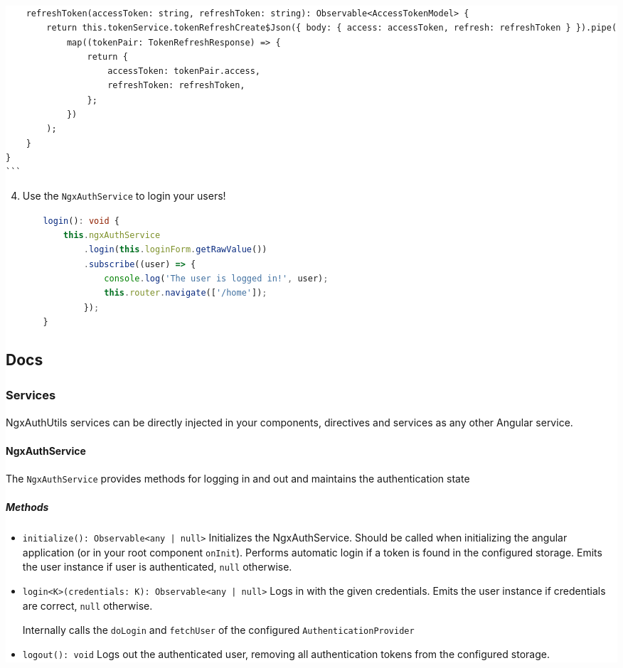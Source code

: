         refreshToken(accessToken: string, refreshToken: string): Observable<AccessTokenModel> {
            return this.tokenService.tokenRefreshCreate$Json({ body: { access: accessToken, refresh: refreshToken } }).pipe(
                map((tokenPair: TokenRefreshResponse) => {
                    return {
                        accessToken: tokenPair.access,
                        refreshToken: refreshToken,
                    };
                })
            );
        }
    }
    ```

4. Use the `NgxAuthService` to login your users!

    ```typescript
        login(): void {
            this.ngxAuthService
                .login(this.loginForm.getRawValue())
                .subscribe((user) => {
                    console.log('The user is logged in!', user);
                    this.router.navigate(['/home']);
                });
        }
    ```

## Docs

### Services

NgxAuthUtils services can be directly injected in your components, directives and services as any other Angular service.

#### NgxAuthService

The `NgxAuthService` provides methods for logging in and out
and maintains the authentication state

##### _Methods_

-   `initialize(): Observable<any | null>`
    Initializes the NgxAuthService. Should be called when initializing
    the angular application (or in your root component `onInit`).
    Performs automatic login if a token is found in the configured storage.
    Emits the user instance if user is authenticated, `null` otherwise.

-   `login<K>(credentials: K): Observable<any | null>`
    Logs in with the given credentials. Emits the user instance if credentials
    are correct, `null` otherwise.

    Internally calls the `doLogin` and `fetchUser` of the configured `AuthenticationProvider`

-   `logout(): void`
    Logs out the authenticated user, removing all authentication
    tokens from the configured storage.

